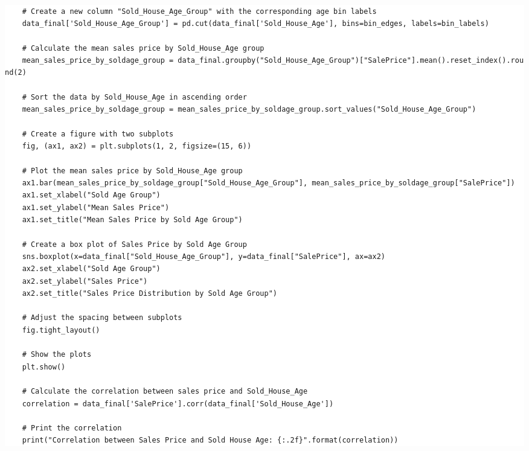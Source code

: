        # Create a new column "Sold_House_Age_Group" with the corresponding age bin labels
        data_final['Sold_House_Age_Group'] = pd.cut(data_final['Sold_House_Age'], bins=bin_edges, labels=bin_labels)
        
        # Calculate the mean sales price by Sold_House_Age group
        mean_sales_price_by_soldage_group = data_final.groupby("Sold_House_Age_Group")["SalePrice"].mean().reset_index().round(2)
        
        # Sort the data by Sold_House_Age in ascending order
        mean_sales_price_by_soldage_group = mean_sales_price_by_soldage_group.sort_values("Sold_House_Age_Group")
        
        # Create a figure with two subplots
        fig, (ax1, ax2) = plt.subplots(1, 2, figsize=(15, 6))
        
        # Plot the mean sales price by Sold_House_Age group
        ax1.bar(mean_sales_price_by_soldage_group["Sold_House_Age_Group"], mean_sales_price_by_soldage_group["SalePrice"])
        ax1.set_xlabel("Sold Age Group")
        ax1.set_ylabel("Mean Sales Price")
        ax1.set_title("Mean Sales Price by Sold Age Group")
        
        # Create a box plot of Sales Price by Sold Age Group
        sns.boxplot(x=data_final["Sold_House_Age_Group"], y=data_final["SalePrice"], ax=ax2)
        ax2.set_xlabel("Sold Age Group")
        ax2.set_ylabel("Sales Price")
        ax2.set_title("Sales Price Distribution by Sold Age Group")
        
        # Adjust the spacing between subplots
        fig.tight_layout()
        
        # Show the plots
        plt.show()
        
        # Calculate the correlation between sales price and Sold_House_Age
        correlation = data_final['SalePrice'].corr(data_final['Sold_House_Age'])
        
        # Print the correlation
        print("Correlation between Sales Price and Sold House Age: {:.2f}".format(correlation))
